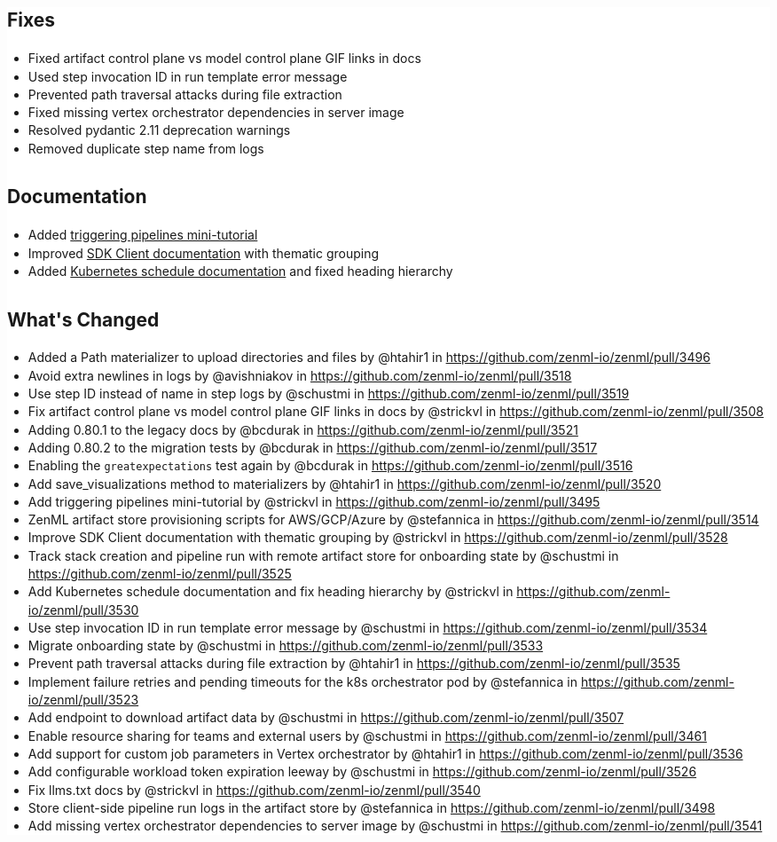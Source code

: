 ## Fixes

- Fixed artifact control plane vs model control plane GIF links in docs
- Used step invocation ID in run template error message
- Prevented path traversal attacks during file extraction
- Fixed missing vertex orchestrator dependencies in server image
- Resolved pydantic 2.11 deprecation warnings
- Removed duplicate step name from logs

## Documentation

- Added [triggering pipelines mini-tutorial](https://docs.zenml.io/user-guides/tutorial/trigger-pipelines-from-external-systems)
- Improved [SDK Client documentation](https://docs.zenml.io/sdk-reference/client) with thematic grouping
- Added [Kubernetes schedule documentation](https://docs.zenml.io/stacks/orchestrators/kubernetes#running-scheduled-pipelines-with-kubernetes) and fixed heading hierarchy

## What's Changed
* Added a Path materializer to upload directories and files by @htahir1 in https://github.com/zenml-io/zenml/pull/3496
* Avoid extra newlines in logs by @avishniakov in https://github.com/zenml-io/zenml/pull/3518
* Use step ID instead of name in step logs by @schustmi in https://github.com/zenml-io/zenml/pull/3519
* Fix artifact control plane vs model control plane GIF links in docs by @strickvl in https://github.com/zenml-io/zenml/pull/3508
* Adding 0.80.1 to the legacy docs by @bcdurak in https://github.com/zenml-io/zenml/pull/3521
* Adding 0.80.2 to the migration tests by @bcdurak in https://github.com/zenml-io/zenml/pull/3517
* Enabling the `greatexpectations` test again by @bcdurak in https://github.com/zenml-io/zenml/pull/3516
* Add save_visualizations method to materializers by @htahir1 in https://github.com/zenml-io/zenml/pull/3520
* Add triggering pipelines mini-tutorial by @strickvl in https://github.com/zenml-io/zenml/pull/3495
* ZenML artifact store provisioning scripts for AWS/GCP/Azure by @stefannica in https://github.com/zenml-io/zenml/pull/3514
* Improve SDK Client documentation with thematic grouping by @strickvl in https://github.com/zenml-io/zenml/pull/3528
* Track stack creation and pipeline run with remote artifact store for onboarding state by @schustmi in https://github.com/zenml-io/zenml/pull/3525
* Add Kubernetes schedule documentation and fix heading hierarchy by @strickvl in https://github.com/zenml-io/zenml/pull/3530
* Use step invocation ID in run template error message by @schustmi in https://github.com/zenml-io/zenml/pull/3534
* Migrate onboarding state by @schustmi in https://github.com/zenml-io/zenml/pull/3533
* Prevent path traversal attacks during file extraction by @htahir1 in https://github.com/zenml-io/zenml/pull/3535
* Implement failure retries and pending timeouts for the k8s orchestrator pod by @stefannica in https://github.com/zenml-io/zenml/pull/3523
* Add endpoint to download artifact data by @schustmi in https://github.com/zenml-io/zenml/pull/3507
* Enable resource sharing for teams and external users by @schustmi in https://github.com/zenml-io/zenml/pull/3461
* Add support for custom job parameters in Vertex orchestrator by @htahir1 in https://github.com/zenml-io/zenml/pull/3536
* Add configurable workload token expiration leeway by @schustmi in https://github.com/zenml-io/zenml/pull/3526
* Fix llms.txt docs by @strickvl in https://github.com/zenml-io/zenml/pull/3540
* Store client-side pipeline run logs in the artifact store by @stefannica in https://github.com/zenml-io/zenml/pull/3498
* Add missing vertex orchestrator dependencies to server image by @schustmi in https://github.com/zenml-io/zenml/pull/3541